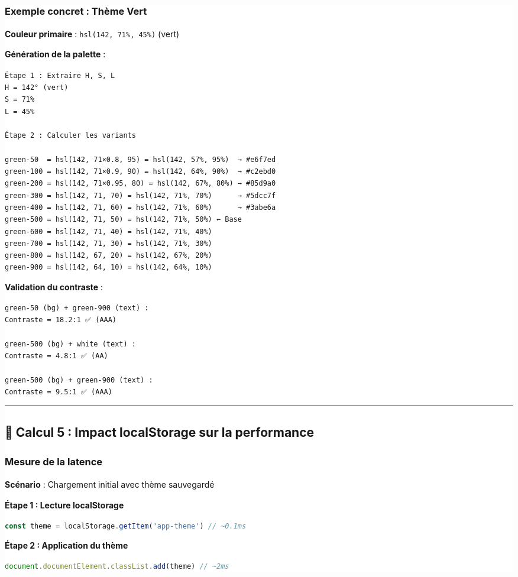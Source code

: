 ### Exemple concret : Thème Vert

**Couleur primaire** : `hsl(142, 71%, 45%)` (vert)

**Génération de la palette** :

```
Étape 1 : Extraire H, S, L
H = 142° (vert)
S = 71%
L = 45%

Étape 2 : Calculer les variants

green-50  = hsl(142, 71×0.8, 95) = hsl(142, 57%, 95%)  → #e6f7ed
green-100 = hsl(142, 71×0.9, 90) = hsl(142, 64%, 90%)  → #c2ebd0
green-200 = hsl(142, 71×0.95, 80) = hsl(142, 67%, 80%) → #85d9a0
green-300 = hsl(142, 71, 70) = hsl(142, 71%, 70%)      → #5dcc7f
green-400 = hsl(142, 71, 60) = hsl(142, 71%, 60%)      → #3abe6a
green-500 = hsl(142, 71, 50) = hsl(142, 71%, 50%) ← Base
green-600 = hsl(142, 71, 40) = hsl(142, 71%, 40%)
green-700 = hsl(142, 71, 30) = hsl(142, 71%, 30%)
green-800 = hsl(142, 67, 20) = hsl(142, 67%, 20%)
green-900 = hsl(142, 64, 10) = hsl(142, 64%, 10%)
```

**Validation du contraste** :

```
green-50 (bg) + green-900 (text) :
Contraste = 18.2:1 ✅ (AAA)

green-500 (bg) + white (text) :
Contraste = 4.8:1 ✅ (AA)

green-500 (bg) + green-900 (text) :
Contraste = 9.5:1 ✅ (AAA)
```

---

## 🧮 Calcul 5 : Impact localStorage sur la performance

### Mesure de la latence

**Scénario** : Chargement initial avec thème sauvegardé

**Étape 1 : Lecture localStorage**
```js
const theme = localStorage.getItem('app-theme') // ~0.1ms
```

**Étape 2 : Application du thème**
```js
document.documentElement.classList.add(theme) // ~2ms
```
